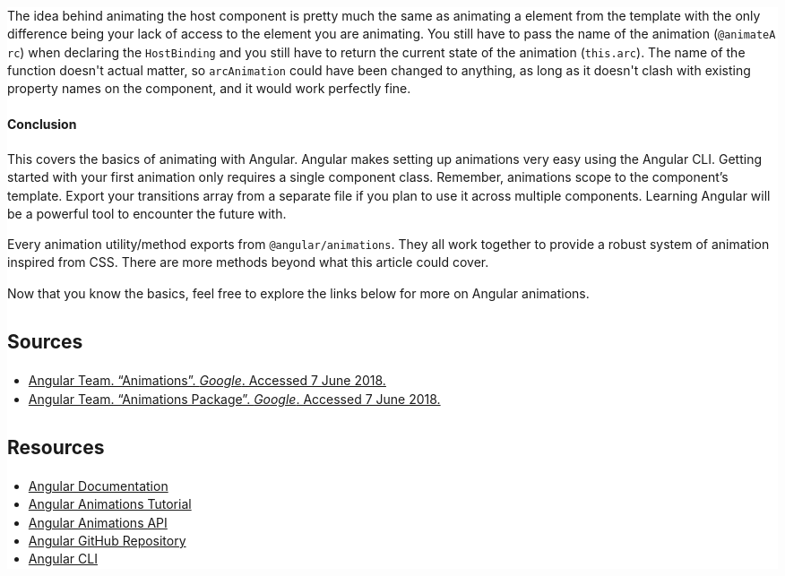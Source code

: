 The idea behind animating the host component is pretty much the same as animating a element from the template with the only difference being your lack of access to the element you are animating. You still have to pass the name of the animation (`@animateArc`) when declaring the `HostBinding` and you still have to return the current state of the animation (`this.arc`). The name of the function doesn't actual matter, so `arcAnimation` could have been changed to anything, as long as it doesn't clash with existing property names on the component, and it would work perfectly fine.

#### Conclusion

This covers the basics of animating with Angular. Angular makes setting up animations very easy using the Angular CLI. Getting started with your first animation only requires a single component class. Remember, animations scope to the component’s template. Export your transitions array from a separate file if you plan to use it across multiple components. Learning Angular will be a powerful tool to encounter the future with.

Every animation utility/method exports from `@angular/animations`. They all work together to provide a robust system of animation inspired from CSS. There are more methods beyond what this article could cover.

Now that you know the basics, feel free to explore the links below for more on Angular animations.

## Sources

- [Angular Team. “Animations”. *Google*. Accessed 7 June 2018.](https://angular.io/guide/animations)
- [Angular Team. “Animations Package”. *Google*. Accessed 7 June 2018.](https://angular.io/api/animations)

## Resources

- [Angular Documentation](https://angular.io/guide)
- [Angular Animations Tutorial](https://angular.io/guide/animations)
- [Angular Animations API](https://angular.io/api/animations )
- [Angular GitHub Repository](https://github.com/angular/angular)
- [Angular CLI](https://cli.angular.io)
